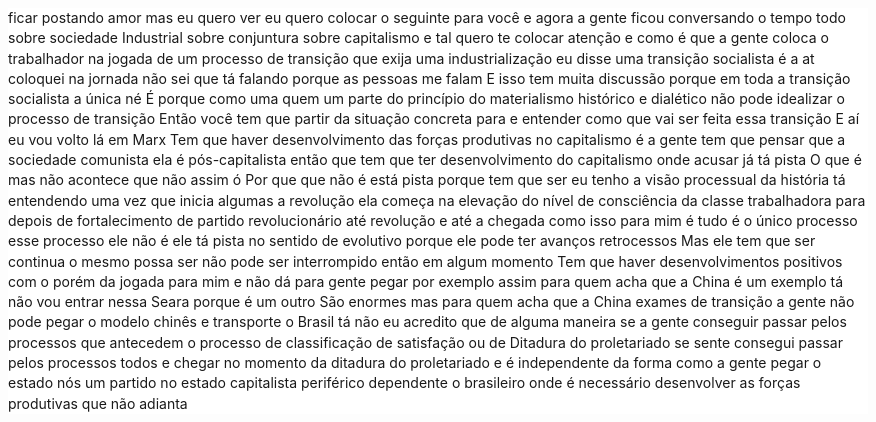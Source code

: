 ficar postando amor mas eu quero ver eu
quero colocar o seguinte para você e
agora a gente ficou conversando o tempo
todo sobre sociedade Industrial sobre
conjuntura sobre capitalismo e tal quero
te colocar atenção e como é que a gente
coloca o trabalhador na jogada de um
processo de transição que exija uma
industrialização
eu disse uma transição socialista é a at
coloquei na jornada não sei que tá
falando porque as pessoas me falam E
isso tem muita discussão porque
em toda a transição socialista a única
né É porque como uma quem um parte do
princípio do materialismo histórico e
dialético não pode idealizar o processo
de transição Então você tem que partir
da situação concreta para e entender
como que vai ser feita essa transição E
aí eu vou volto lá em Marx Tem que haver
desenvolvimento das forças produtivas no
capitalismo é a gente tem que pensar que
a sociedade comunista ela é
pós-capitalista então que tem que ter
desenvolvimento do capitalismo onde
acusar já tá pista
O que é mas não acontece que não assim ó
Por que que não é está pista porque tem
que ser eu tenho a visão processual da
história tá entendendo uma vez que
inicia algumas a revolução ela começa na
elevação do nível de consciência da
classe trabalhadora para depois de
fortalecimento de partido revolucionário
até revolução e até a chegada como isso
para mim é tudo é o único processo esse
processo ele não é ele tá pista no
sentido de evolutivo porque ele pode ter
avanços retrocessos Mas ele tem que ser
continua o mesmo possa ser não pode ser
interrompido então em algum momento Tem
que haver desenvolvimentos positivos com
o porém da jogada para mim
e não dá para gente pegar por exemplo
assim para quem acha que a China é um
exemplo tá não vou entrar nessa Seara
porque é um outro São enormes mas para
quem acha que a China exames de
transição a gente não pode pegar o
modelo chinês e transporte o Brasil tá
não eu acredito que de alguma maneira se
a gente conseguir passar pelos processos
que antecedem o processo de
classificação de satisfação ou de
Ditadura do proletariado se sente
consegui passar pelos processos todos e
chegar no momento da ditadura do
proletariado e
é independente da forma como a gente
pegar o estado nós um partido no estado
capitalista periférico dependente o
brasileiro onde é necessário desenvolver
as forças produtivas que não adianta
